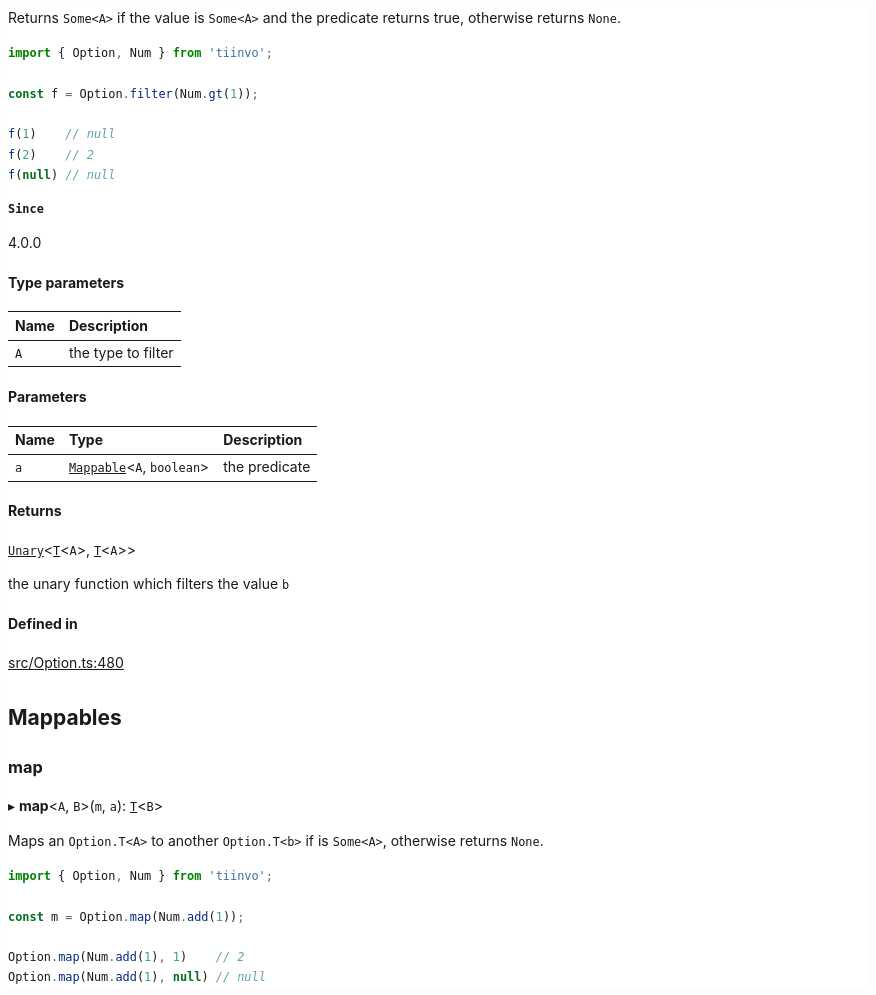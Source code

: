 Returns `Some<A>` if the value is `Some<A>` and the predicate returns true, otherwise returns `None`.

```typescript
import { Option, Num } from 'tiinvo';

const f = Option.filter(Num.gt(1));

f(1)    // null
f(2)    // 2
f(null) // null
```

**`Since`**

4.0.0

#### Type parameters

| Name | Description |
| :------ | :------ |
| `A` | the type to filter |

#### Parameters

| Name | Type | Description |
| :------ | :------ | :------ |
| `a` | [`Mappable`](Functors.md#mappable)<`A`, `boolean`\> | the predicate |

#### Returns

[`Unary`](Fn.md#unary)<[`T`](Option.md#t)<`A`\>, [`T`](Option.md#t)<`A`\>\>

the unary function which filters the value `b`

#### Defined in

[src/Option.ts:480](https://github.com/OctoD/tiinvo/blob/17d71cf/src/Option.ts#L480)

## Mappables

### map

▸ **map**<`A`, `B`\>(`m`, `a`): [`T`](Option.md#t)<`B`\>

Maps an `Option.T<A>` to another `Option.T<b>` if is `Some<A>`, otherwise returns `None`.

```typescript
import { Option, Num } from 'tiinvo';

const m = Option.map(Num.add(1));

Option.map(Num.add(1), 1)    // 2
Option.map(Num.add(1), null) // null
```
